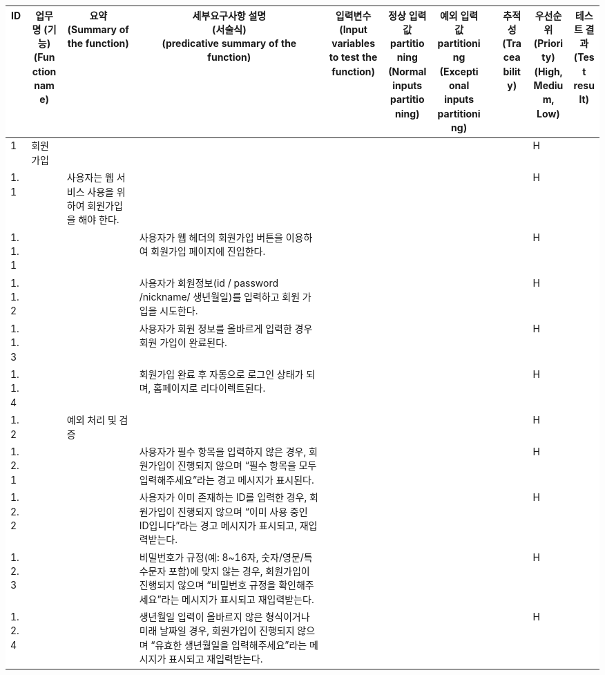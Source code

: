 | ID     | 업무명 (기능)<br>(Function name) | 요약<br>(Summary of the function)               | 세부요구사항 설명<br>(서술식)<br>(predicative summary of the function)                                       | 입력변수<br>(Input variables to test the function) | 정상 입력값 partitioning<br>(Normal inputs partitioning) | 예외 입력값 partitioning<br>(Exceptional inputs partitioning) |   | 추적성<br>(Traceability) | 우선순위<br>(Priority)<br>(High, Medium, Low) | 테스트 결과<br>(Test result) |
|--------|-----------------------------|-----------------------------------------------|---------------------------------------------------------------------------------------------------|------------------------------------------------|-----------------------------------------------------|----------------------------------------------------------|---|-----------------------|-------------------------------------------|-------------------------|
| 1      | 회원가입                        |                                               |                                                                                                   |                                                |                                                     |                                                          |   |                       | H                                         |                         |
| 1.1    |                             | 사용자는 웹 서비스 사용을 위하여 회원가입을 해야 한다.               |                                                                                                   |                                                |                                                     |                                                          |   |                       | H                                         |                         |
| 1.1.1  |                             |                                               | 사용자가 웹 헤더의 회원가입 버튼을 이용하여 회원가입 페이지에 진입한다.                                                          |                                                |                                                     |                                                          |   |                       | H                                         |                         |
| 1.1.2  |                             |                                               | 사용자가 회원정보(id / password /nickname/ 생년월일)를 입력하고 회원 가입을 시도한다.                                       |                                                |                                                     |                                                          |   |                       | H                                         |                         |
| 1.1.3  |                             |                                               | 사용자가 회원 정보를 올바르게 입력한 경우 회원 가입이 완료된다.                                                              |                                                |                                                     |                                                          |   |                       | H                                         |                         |
| 1.1.4  |                             |                                               | 회원가입 완료 후 자동으로 로그인 상태가 되며, 홈페이지로 리다이렉트된다.                                                         |                                                |                                                     |                                                          |   |                       | H                                         |                         |
| 1.2    |                  | 예외 처리 및 검증                                               |                                                                                                   |                                                |                                                     |                                                          |   |                       | H                                         |                         |
| 1.2.1  |                             |                                               | 사용자가 필수 항목을 입력하지 않은 경우, 회원가입이 진행되지 않으며 “필수 항목을 모두 입력해주세요”라는 경고 메시지가 표시된다.                         |                                                |                                                     |                                                          |   |                       | H                                         |                         |
| 1.2.2  |                             |                                               | 사용자가 이미 존재하는 ID를 입력한 경우, 회원가입이 진행되지 않으며 “이미 사용 중인 ID입니다”라는 경고 메시지가 표시되고, 재입력받는다.                  |                                                |                                                     |                                                          |   |                       | H                                         |                         |
| 1.2.3  |                             |                                               | 비밀번호가 규정(예: 8~16자, 숫자/영문/특수문자 포함)에 맞지 않는 경우, 회원가입이 진행되지 않으며 “비밀번호 규정을 확인해주세요”라는 메시지가 표시되고 재입력받는다. |                                                |                                                     |                                                          |   |                       | H                                         |                         |
| 1.2.4  |                             |                                               | 생년월일 입력이 올바르지 않은 형식이거나 미래 날짜일 경우, 회원가입이 진행되지 않으며 “유효한 생년월일을 입력해주세요”라는 메시지가 표시되고 재입력받는다.           |                                                |                                                     |                                                          |   |                       | H                                         |                         |